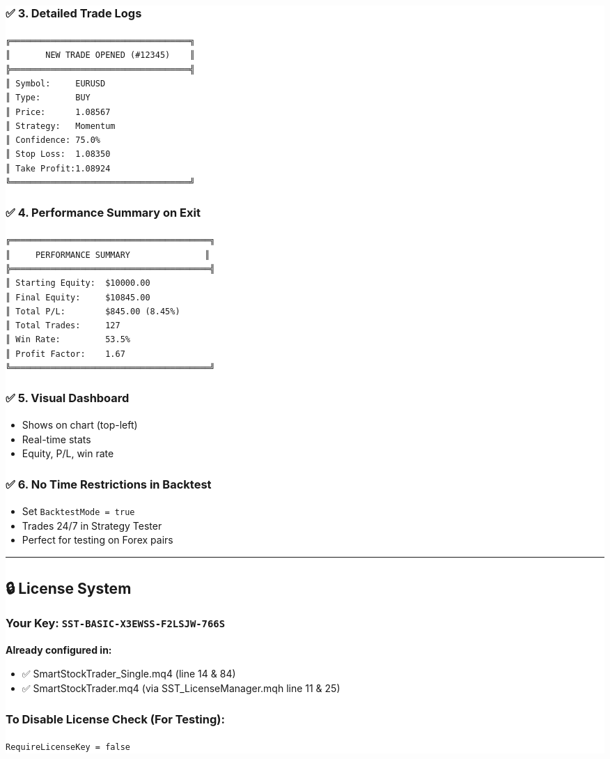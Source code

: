 ### ✅ **3. Detailed Trade Logs**
```
╔════════════════════════════════════╗
║       NEW TRADE OPENED (#12345)    ║
╠════════════════════════════════════╣
║ Symbol:     EURUSD
║ Type:       BUY
║ Price:      1.08567
║ Strategy:   Momentum
║ Confidence: 75.0%
║ Stop Loss:  1.08350
║ Take Profit:1.08924
╚════════════════════════════════════╝
```

### ✅ **4. Performance Summary on Exit**
```
╔════════════════════════════════════════╗
║     PERFORMANCE SUMMARY               ║
╠════════════════════════════════════════╣
║ Starting Equity:  $10000.00
║ Final Equity:     $10845.00
║ Total P/L:        $845.00 (8.45%)
║ Total Trades:     127
║ Win Rate:         53.5%
║ Profit Factor:    1.67
╚════════════════════════════════════════╝
```

### ✅ **5. Visual Dashboard**
- Shows on chart (top-left)
- Real-time stats
- Equity, P/L, win rate

### ✅ **6. No Time Restrictions in Backtest**
- Set `BacktestMode = true`
- Trades 24/7 in Strategy Tester
- Perfect for testing on Forex pairs

---

## 🔒 **License System**

### **Your Key:** `SST-BASIC-X3EWSS-F2LSJW-766S`

**Already configured in:**
- ✅ SmartStockTrader_Single.mq4 (line 14 & 84)
- ✅ SmartStockTrader.mq4 (via SST_LicenseManager.mqh line 11 & 25)

### **To Disable License Check (For Testing):**
```mql4
RequireLicenseKey = false
```
